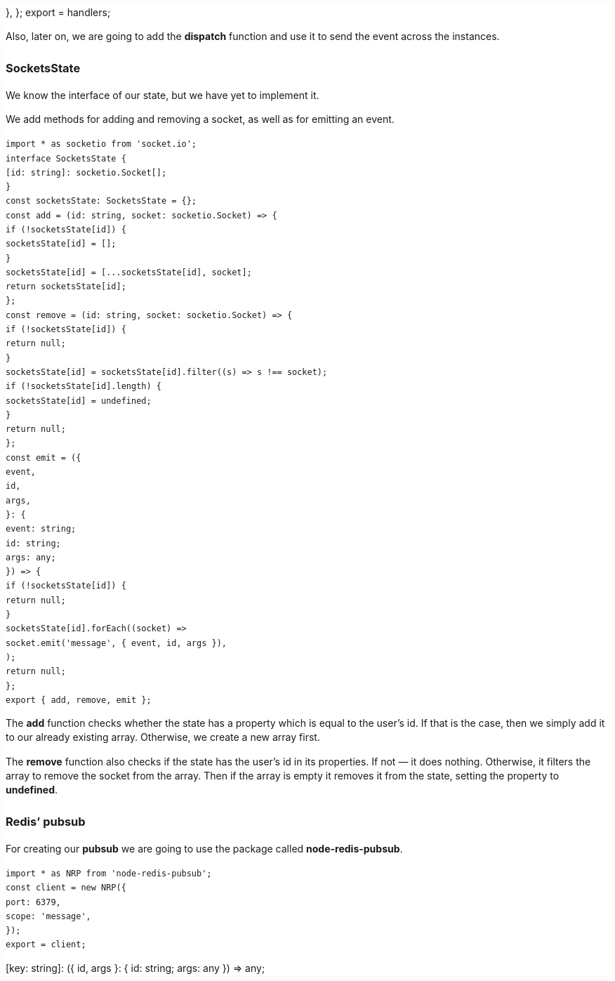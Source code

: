},
};
export = handlers;</code></pre>
<p>Also, later on, we are going to add the <strong>dispatch</strong> function and use it to send the event across the instances.</p>
<h3 id="socketsstate">SocketsState</h3>
<p>We know the interface of our state, but we have yet to implement it.</p>
<p>We add methods for adding and removing a socket, as well as for emitting an event.</p><pre><code class="language-javascript">import * as socketio from 'socket.io';
interface SocketsState {
[id: string]: socketio.Socket[];
}
const socketsState: SocketsState = {};
const add = (id: string, socket: socketio.Socket) =&gt; {
if (!socketsState[id]) {
socketsState[id] = [];
}
socketsState[id] = [...socketsState[id], socket];
return socketsState[id];
};
const remove = (id: string, socket: socketio.Socket) =&gt; {
if (!socketsState[id]) {
return null;
}
socketsState[id] = socketsState[id].filter((s) =&gt; s !== socket);
if (!socketsState[id].length) {
socketsState[id] = undefined;
}
return null;
};
const emit = ({
event,
id,
args,
}: {
event: string;
id: string;
args: any;
}) =&gt; {
if (!socketsState[id]) {
return null;
}
socketsState[id].forEach((socket) =&gt;
socket.emit('message', { event, id, args }),
);
return null;
};
export { add, remove, emit };
</code></pre>
<p>The <strong>add</strong> function checks whether the state has a property which is equal to the user’s id. If that is the case, then we simply add it to our already existing array. Otherwise, we create a new array first.</p>
<p>The <strong>remove</strong> function also checks if the state has the user’s id in its properties. If not — it does nothing. Otherwise, it filters the array to remove the socket from the array. Then if the array is empty it removes it from the state, setting the property to <strong>undefined</strong>.</p>
<h3 id="redis-pubsub">Redis’ pubsub</h3>
<p>For creating our <strong>pubsub</strong> we are going to use the package called <strong>node-redis-pubsub</strong>.</p><pre><code class="language-javascript">import * as NRP from 'node-redis-pubsub';
const client = new NRP({
port: 6379,
scope: 'message',
});
export = client;</code></pre>

[key: string]: ({ id, args }: { id: string; args: any }) =&gt; any;